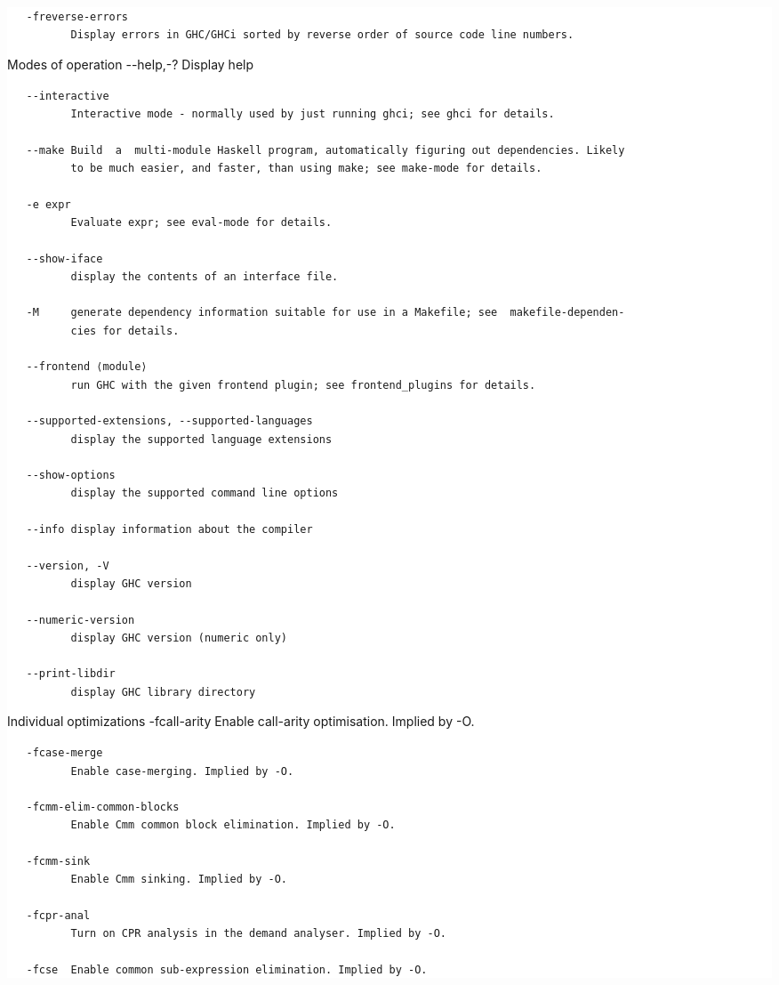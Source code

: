        -freverse-errors
              Display errors in GHC/GHCi sorted by reverse order of source code line numbers.

   Modes of operation
       --help,-?
              Display help

       --interactive
              Interactive mode - normally used by just running ghci; see ghci for details.

       --make Build  a  multi-module Haskell program, automatically figuring out dependencies. Likely
              to be much easier, and faster, than using make; see make-mode for details.

       -e expr
              Evaluate expr; see eval-mode for details.

       --show-iface
              display the contents of an interface file.

       -M     generate dependency information suitable for use in a Makefile; see  makefile-dependen‐
              cies for details.

       --frontend ⟨module⟩
              run GHC with the given frontend plugin; see frontend_plugins for details.

       --supported-extensions, --supported-languages
              display the supported language extensions

       --show-options
              display the supported command line options

       --info display information about the compiler

       --version, -V
              display GHC version

       --numeric-version
              display GHC version (numeric only)

       --print-libdir
              display GHC library directory

   Individual optimizations
       -fcall-arity
              Enable call-arity optimisation. Implied by -O.

       -fcase-merge
              Enable case-merging. Implied by -O.

       -fcmm-elim-common-blocks
              Enable Cmm common block elimination. Implied by -O.

       -fcmm-sink
              Enable Cmm sinking. Implied by -O.

       -fcpr-anal
              Turn on CPR analysis in the demand analyser. Implied by -O.

       -fcse  Enable common sub-expression elimination. Implied by -O.

